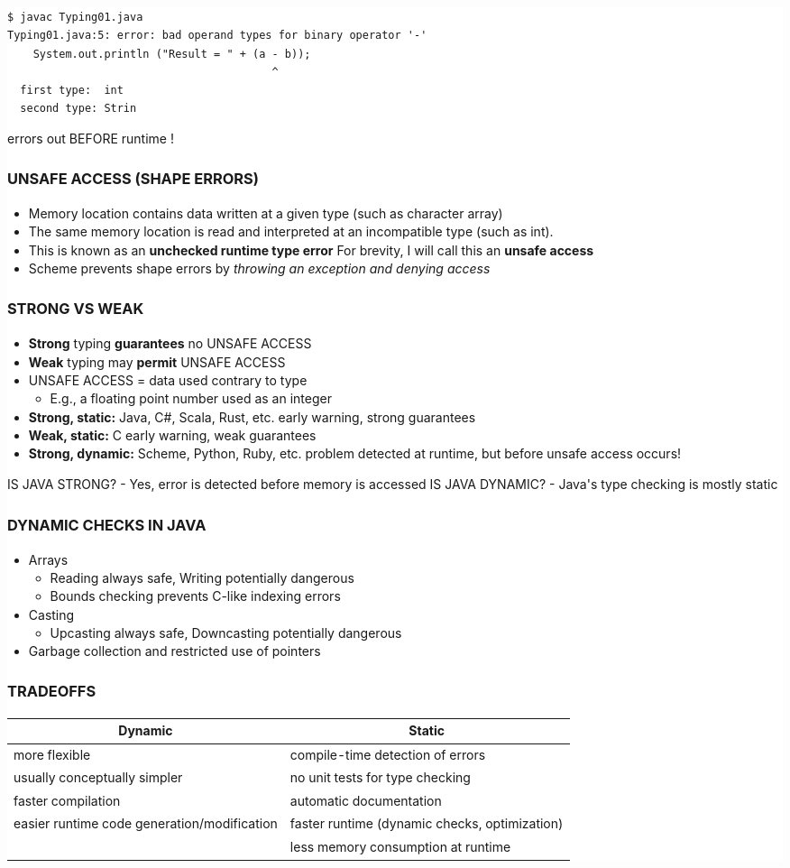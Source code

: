 ```
$ javac Typing01.java 
Typing01.java:5: error: bad operand types for binary operator '-'
    System.out.println ("Result = " + (a - b));
                                         ^
  first type:  int
  second type: Strin
  ```
errors out BEFORE runtime ! 
  
### UNSAFE ACCESS (SHAPE ERRORS)
- Memory location contains data written at a given type (such as character array)
- The same memory location is read and interpreted at an incompatible type (such as int).
- This is known as an **unchecked runtime type error** For brevity, I will call this an **unsafe access** 
- Scheme prevents shape errors by _throwing an exception and denying access_

### STRONG VS WEAK
- **Strong** typing **guarantees** no UNSAFE ACCESS
- **Weak** typing may **permit** UNSAFE ACCESS
- UNSAFE ACCESS = data used contrary to type 
    - E.g., a floating point number used as an integer
- **Strong, static:** Java, C#, Scala, Rust, etc. early warning, strong guarantees
- **Weak, static:** C early warning, weak guarantees
- **Strong, dynamic:** Scheme, Python, Ruby, etc. problem detected at runtime, but before unsafe access occurs!

IS JAVA STRONG? - Yes, error is detected before memory is accessed
IS JAVA DYNAMIC? - Java's type checking is mostly static

### DYNAMIC CHECKS IN JAVA
- Arrays
    - Reading always safe, Writing potentially dangerous
    - Bounds checking prevents C-like indexing errors
- Casting
    - Upcasting always safe, Downcasting potentially dangerous
- Garbage collection and restricted use of pointers
    
### TRADEOFFS

| Dynamic                                     | Static                                        |
|---------------------------------------------|-----------------------------------------------|
| more flexible                               | compile-time detection of errors              |
| usually conceptually simpler                | no unit tests for type checking               |
| faster compilation                          | automatic documentation                       |
| easier runtime code generation/modification | faster runtime (dynamic checks, optimization) |
|                                             | less memory consumption at runtime            |
 